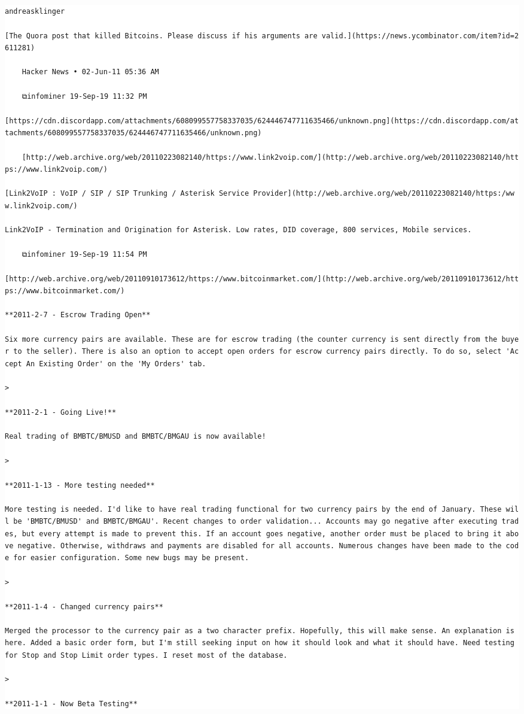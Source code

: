     andreasklinger

    [The Quora post that killed Bitcoins. Please discuss if his arguments are valid.](https://news.ycombinator.com/item?id=2611281)

        Hacker News • 02-Jun-11 05:36 AM

        ⧉infominer 19-Sep-19 11:32 PM

    [https://cdn.discordapp.com/attachments/608099557758337035/624446747711635466/unknown.png](https://cdn.discordapp.com/attachments/608099557758337035/624446747711635466/unknown.png)

        [http://web.archive.org/web/20110223082140/https://www.link2voip.com/](http://web.archive.org/web/20110223082140/https://www.link2voip.com/)

    [Link2VoIP : VoIP / SIP / SIP Trunking / Asterisk Service Provider](http://web.archive.org/web/20110223082140/https:/www.link2voip.com/)

    Link2VoIP - Termination and Origination for Asterisk. Low rates, DID coverage, 800 services, Mobile services.

        ⧉infominer 19-Sep-19 11:54 PM

    [http://web.archive.org/web/20110910173612/https://www.bitcoinmarket.com/](http://web.archive.org/web/20110910173612/https://www.bitcoinmarket.com/)

    **2011-2-7 - Escrow Trading Open**

    Six more currency pairs are available. These are for escrow trading (the counter currency is sent directly from the buyer to the seller). There is also an option to accept open orders for escrow currency pairs directly. To do so, select 'Accept An Existing Order' on the 'My Orders' tab.

    >

    **2011-2-1 - Going Live!**

    Real trading of BMBTC/BMUSD and BMBTC/BMGAU is now available!

    >

    **2011-1-13 - More testing needed**

    More testing is needed. I'd like to have real trading functional for two currency pairs by the end of January. These will be 'BMBTC/BMUSD' and BMBTC/BMGAU'. Recent changes to order validation... Accounts may go negative after executing trades, but every attempt is made to prevent this. If an account goes negative, another order must be placed to bring it above negative. Otherwise, withdraws and payments are disabled for all accounts. Numerous changes have been made to the code for easier configuration. Some new bugs may be present.

    >

    **2011-1-4 - Changed currency pairs**

    Merged the processor to the currency pair as a two character prefix. Hopefully, this will make sense. An explanation is here. Added a basic order form, but I'm still seeking input on how it should look and what it should have. Need testing for Stop and Stop Limit order types. I reset most of the database.

    >

    **2011-1-1 - Now Beta Testing**
